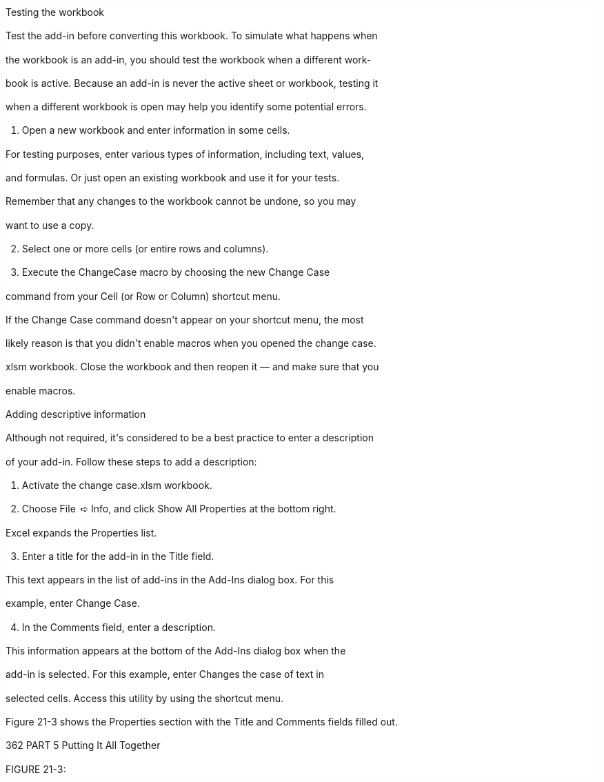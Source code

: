 Testing the workbook

Test the add-in before converting this workbook. To simulate what happens when

the workbook is an add-in, you should test the workbook when a different work-

book is active. Because an add-in is never the active sheet or workbook, testing it

when a different workbook is open may help you identify some potential errors.

1. Open a new workbook and enter information in some cells.

For testing purposes, enter various types of information, including text, values,

and formulas. Or just open an existing workbook and use it for your tests.

Remember that any changes to the workbook cannot be undone, so you may

want to use a copy.

2. Select one or more cells (or entire rows and columns).

3. Execute the ChangeCase macro by choosing the new Change Case

command from your Cell (or Row or Column) shortcut menu.

If the Change Case command doesn't appear on your shortcut menu, the most

likely reason is that you didn't enable macros when you opened the change case.

xlsm workbook. Close the workbook and then reopen it — and make sure that you

enable macros.

Adding descriptive information

Although not required, it's considered to be a best practice to enter a description

of your add-in. Follow these steps to add a description:

1. Activate the change case.xlsm workbook.

2. Choose File  ➪ Info, and click Show All Properties at the bottom right.

Excel expands the Properties list.

3. Enter a title for the add-in in the Title field.

This text appears in the list of add-ins in the Add-Ins dialog box. For this

example, enter Change Case.

4. In the Comments field, enter a description.

This information appears at the bottom of the Add-Ins dialog box when the

add-in is selected. For this example, enter Changes the case of text in

selected cells.  Access this utility by using the shortcut menu.

Figure 21-3 shows the Properties section with the Title and Comments fields filled out.

362    PART 5  Putting It All Together

FIGURE 21-3:
